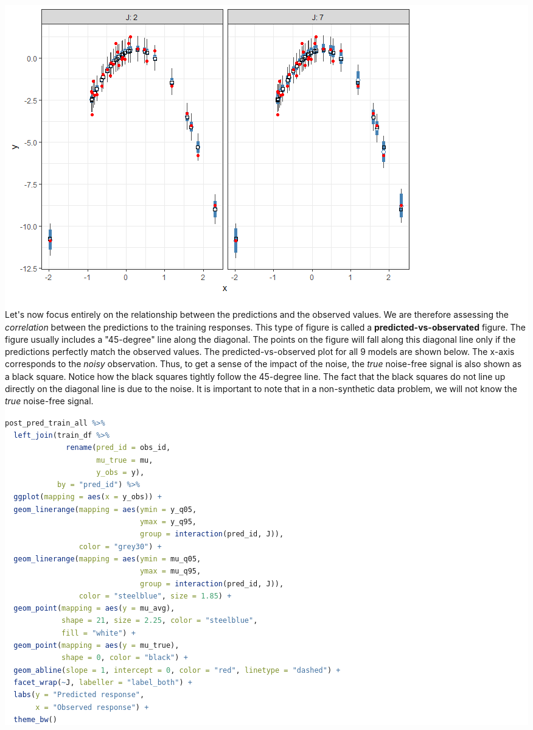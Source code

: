 ![](lecture_08_github_files/figure-markdown_github/viz_pred_vs_x_zoom_b-1.png)

Let's now focus entirely on the relationship between the predictions and the observed values. We are therefore assessing the *correlation* between the predictions to the training responses. This type of figure is called a **predicted-vs-observated** figure. The figure usually includes a "45-degree" line along the diagonal. The points on the figure will fall along this diagonal line only if the predictions perfectly match the observed values. The predicted-vs-observed plot for all 9 models are shown below. The x-axis corresponds to the *noisy* observation. Thus, to get a sense of the impact of the noise, the *true* noise-free signal is also shown as a black square. Notice how the black squares tightly follow the 45-degree line. The fact that the black squares do not line up directly on the diagonal line is due to the noise. It is important to note that in a non-synthetic data problem, we will not know the *true* noise-free signal.

``` r
post_pred_train_all %>% 
  left_join(train_df %>% 
              rename(pred_id = obs_id, 
                     mu_true = mu,
                     y_obs = y),
            by = "pred_id") %>% 
  ggplot(mapping = aes(x = y_obs)) +
  geom_linerange(mapping = aes(ymin = y_q05,
                               ymax = y_q95,
                               group = interaction(pred_id, J)),
                 color = "grey30") +
  geom_linerange(mapping = aes(ymin = mu_q05,
                               ymax = mu_q95,
                               group = interaction(pred_id, J)),
                 color = "steelblue", size = 1.85) +
  geom_point(mapping = aes(y = mu_avg),
             shape = 21, size = 2.25, color = "steelblue",
             fill = "white") +
  geom_point(mapping = aes(y = mu_true),
             shape = 0, color = "black") +
  geom_abline(slope = 1, intercept = 0, color = "red", linetype = "dashed") +
  facet_wrap(~J, labeller = "label_both") +
  labs(y = "Predicted response",
       x = "Observed response") +
  theme_bw()
```
